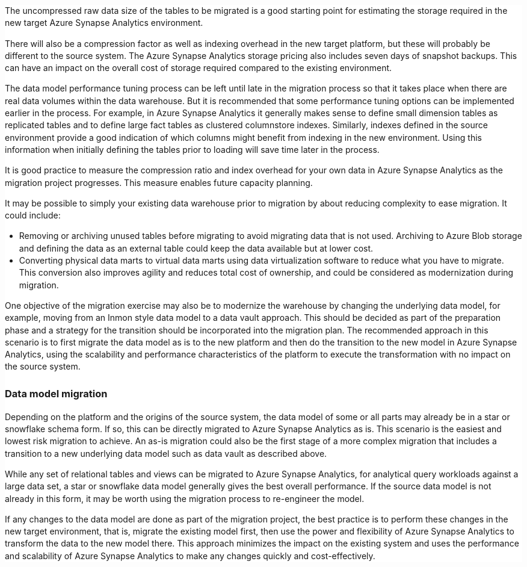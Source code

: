 The uncompressed raw data size of the tables to be migrated is a good starting point for estimating the storage required in the new target Azure Synapse Analytics environment.

There will also be a compression factor as well as indexing overhead in the new target platform, but these will probably be different to the source system. The Azure Synapse Analytics storage pricing also includes seven days of snapshot backups. This can have an impact on the overall cost of storage required compared to the existing environment.

The data model performance tuning process can be left until late in the migration process so that it takes place when there are real data volumes within the data warehouse. But it is recommended that some performance tuning options can be implemented earlier in the process. For example, in Azure Synapse Analytics it generally makes sense to define small dimension tables as replicated tables and to define large fact tables as clustered columnstore indexes. Similarly, indexes defined in the source environment provide a good indication of which columns might benefit from indexing in the new environment. Using this information when initially defining the tables prior to loading will save time later in the process.

It is good practice to measure the compression ratio and index overhead for your own data in Azure Synapse Analytics as the migration project progresses. This measure enables future capacity planning.

It may be possible to simply your existing data warehouse prior to migration by about reducing complexity to ease migration. It could include:

- Removing or archiving unused tables before migrating to avoid migrating data that is not used. Archiving to Azure Blob storage and defining the data as an external table could keep the data available but at lower cost.
- Converting physical data marts to virtual data marts using data virtualization software to reduce what you have to migrate. This conversion also improves agility and reduces total cost of ownership, and could be considered as modernization during migration.

One objective of the migration exercise may also be to modernize the warehouse by changing the underlying data model, for example, moving from an Inmon style data model to a data vault approach. This should be decided as part of the preparation phase and a strategy for the transition should be incorporated into the migration plan. The recommended approach in this scenario is to first migrate the data model as is to the new platform and then do the transition to the new model in Azure Synapse Analytics, using the scalability and performance characteristics of the platform to execute the transformation with no impact on the source system.

### Data model migration

Depending on the platform and the origins of the source system, the data model of some or all parts may already be in a star or snowflake schema form. If so, this can be directly migrated to Azure Synapse Analytics as is. This scenario is the easiest and lowest risk migration to achieve. An as-is migration could also be the first stage of a more complex migration that includes a transition to a new underlying data model such as data vault as described above.

While any set of relational tables and views can be migrated to Azure Synapse Analytics, for analytical query workloads against a large data set, a star or snowflake data model generally gives the best overall performance. If the source data model is not already in this form, it may be worth using the migration process to re-engineer the model.

If any changes to the data model are done as part of the migration project, the best practice is to perform these changes in the new target environment, that is, migrate the existing model first, then use the power and flexibility of Azure Synapse Analytics to transform the data to the new model there. This approach minimizes the impact on the existing system and uses the performance and scalability of Azure Synapse Analytics to make any changes quickly and cost-effectively.
